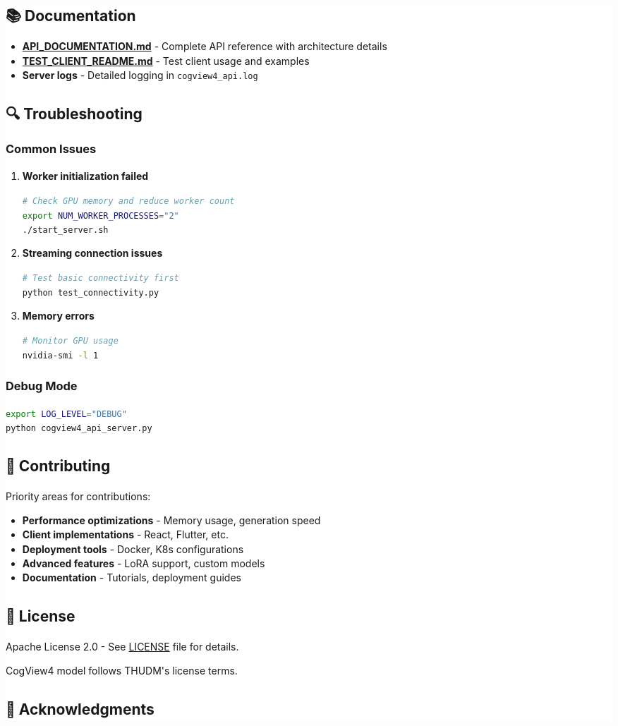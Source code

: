 ## 📚 Documentation

- **[API_DOCUMENTATION.md](API_DOCUMENTATION.md)** - Complete API reference with architecture details
- **[TEST_CLIENT_README.md](TEST_CLIENT_README.md)** - Test client usage and examples
- **Server logs** - Detailed logging in `cogview4_api.log`

## 🔍 Troubleshooting

### Common Issues

1. **Worker initialization failed**
   ```bash
   # Check GPU memory and reduce worker count
   export NUM_WORKER_PROCESSES="2"
   ./start_server.sh
   ```

2. **Streaming connection issues**
   ```bash
   # Test basic connectivity first
   python test_connectivity.py
   ```

3. **Memory errors**
   ```bash
   # Monitor GPU usage
   nvidia-smi -l 1
   ```

### Debug Mode
```bash
export LOG_LEVEL="DEBUG"
python cogview4_api_server.py
```

## 🤝 Contributing

Priority areas for contributions:
- **Performance optimizations** - Memory usage, generation speed
- **Client implementations** - React, Flutter, etc.
- **Deployment tools** - Docker, K8s configurations  
- **Advanced features** - LoRA support, custom models
- **Documentation** - Tutorials, deployment guides

## 📄 License

Apache License 2.0 - See [LICENSE](LICENSE) file for details.

CogView4 model follows THUDM's license terms.

## 🙏 Acknowledgments
